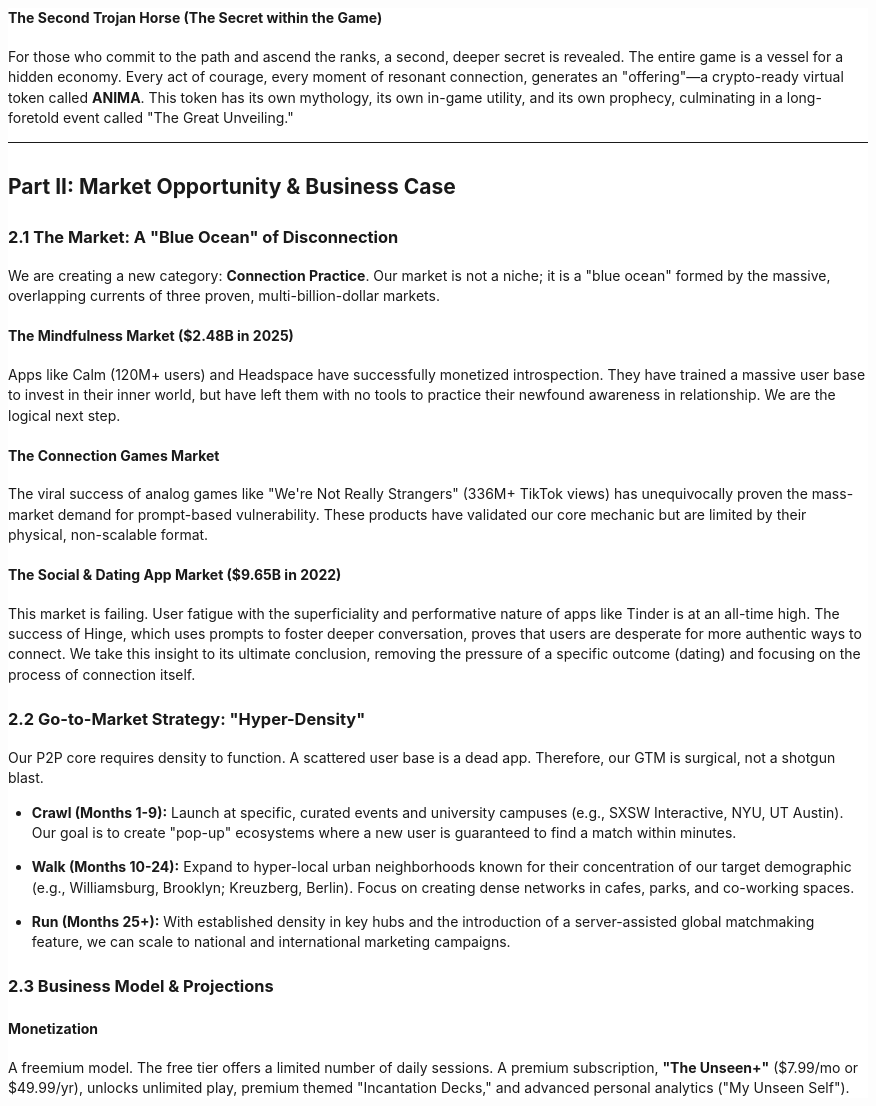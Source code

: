 #### The Second Trojan Horse (The Secret within the Game)
For those who commit to the path and ascend the ranks, a second, deeper secret is revealed. The entire game is a vessel for a hidden economy. Every act of courage, every moment of resonant connection, generates an "offering"—a crypto-ready virtual token called **ANIMA**. This token has its own mythology, its own in-game utility, and its own prophecy, culminating in a long-foretold event called "The Great Unveiling."

---

## Part II: Market Opportunity & Business Case

### 2.1 The Market: A "Blue Ocean" of Disconnection

We are creating a new category: **Connection Practice**. Our market is not a niche; it is a "blue ocean" formed by the massive, overlapping currents of three proven, multi-billion-dollar markets.

#### The Mindfulness Market ($2.48B in 2025)
Apps like Calm (120M+ users) and Headspace have successfully monetized introspection. They have trained a massive user base to invest in their inner world, but have left them with no tools to practice their newfound awareness in relationship. We are the logical next step.

#### The Connection Games Market
The viral success of analog games like "We're Not Really Strangers" (336M+ TikTok views) has unequivocally proven the mass-market demand for prompt-based vulnerability. These products have validated our core mechanic but are limited by their physical, non-scalable format.

#### The Social & Dating App Market ($9.65B in 2022)
This market is failing. User fatigue with the superficiality and performative nature of apps like Tinder is at an all-time high. The success of Hinge, which uses prompts to foster deeper conversation, proves that users are desperate for more authentic ways to connect. We take this insight to its ultimate conclusion, removing the pressure of a specific outcome (dating) and focusing on the process of connection itself.

### 2.2 Go-to-Market Strategy: "Hyper-Density"

Our P2P core requires density to function. A scattered user base is a dead app. Therefore, our GTM is surgical, not a shotgun blast.

- **Crawl (Months 1-9):** Launch at specific, curated events and university campuses (e.g., SXSW Interactive, NYU, UT Austin). Our goal is to create "pop-up" ecosystems where a new user is guaranteed to find a match within minutes.

- **Walk (Months 10-24):** Expand to hyper-local urban neighborhoods known for their concentration of our target demographic (e.g., Williamsburg, Brooklyn; Kreuzberg, Berlin). Focus on creating dense networks in cafes, parks, and co-working spaces.

- **Run (Months 25+):** With established density in key hubs and the introduction of a server-assisted global matchmaking feature, we can scale to national and international marketing campaigns.

### 2.3 Business Model & Projections

#### Monetization
A freemium model. The free tier offers a limited number of daily sessions. A premium subscription, **"The Unseen+"** ($7.99/mo or $49.99/yr), unlocks unlimited play, premium themed "Incantation Decks," and advanced personal analytics ("My Unseen Self").
